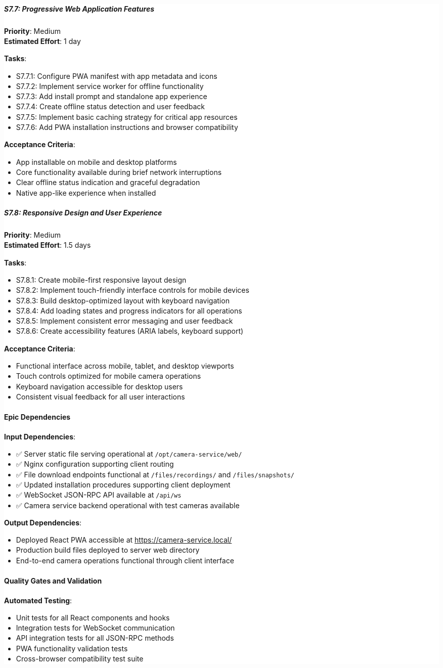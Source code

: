 ##### **S7.7: Progressive Web Application Features**
**Priority**: Medium  
**Estimated Effort**: 1 day

**Tasks**:
- S7.7.1: Configure PWA manifest with app metadata and icons
- S7.7.2: Implement service worker for offline functionality
- S7.7.3: Add install prompt and standalone app experience
- S7.7.4: Create offline status detection and user feedback
- S7.7.5: Implement basic caching strategy for critical app resources
- S7.7.6: Add PWA installation instructions and browser compatibility

**Acceptance Criteria**:
- App installable on mobile and desktop platforms
- Core functionality available during brief network interruptions
- Clear offline status indication and graceful degradation
- Native app-like experience when installed

##### **S7.8: Responsive Design and User Experience**
**Priority**: Medium  
**Estimated Effort**: 1.5 days

**Tasks**:
- S7.8.1: Create mobile-first responsive layout design
- S7.8.2: Implement touch-friendly interface controls for mobile devices
- S7.8.3: Build desktop-optimized layout with keyboard navigation
- S7.8.4: Add loading states and progress indicators for all operations
- S7.8.5: Implement consistent error messaging and user feedback
- S7.8.6: Create accessibility features (ARIA labels, keyboard support)

**Acceptance Criteria**:
- Functional interface across mobile, tablet, and desktop viewports
- Touch controls optimized for mobile camera operations
- Keyboard navigation accessible for desktop users
- Consistent visual feedback for all user interactions

#### **Epic Dependencies**

**Input Dependencies**:
- ✅ Server static file serving operational at `/opt/camera-service/web/`
- ✅ Nginx configuration supporting client routing
- ✅ File download endpoints functional at `/files/recordings/` and `/files/snapshots/`
- ✅ Updated installation procedures supporting client deployment
- ✅ WebSocket JSON-RPC API available at `/api/ws`
- ✅ Camera service backend operational with test cameras available

**Output Dependencies**:
- Deployed React PWA accessible at https://camera-service.local/
- Production build files deployed to server web directory
- End-to-end camera operations functional through client interface

#### **Quality Gates and Validation**

**Automated Testing**:
- Unit tests for all React components and hooks
- Integration tests for WebSocket communication
- API integration tests for all JSON-RPC methods
- PWA functionality validation tests
- Cross-browser compatibility test suite
